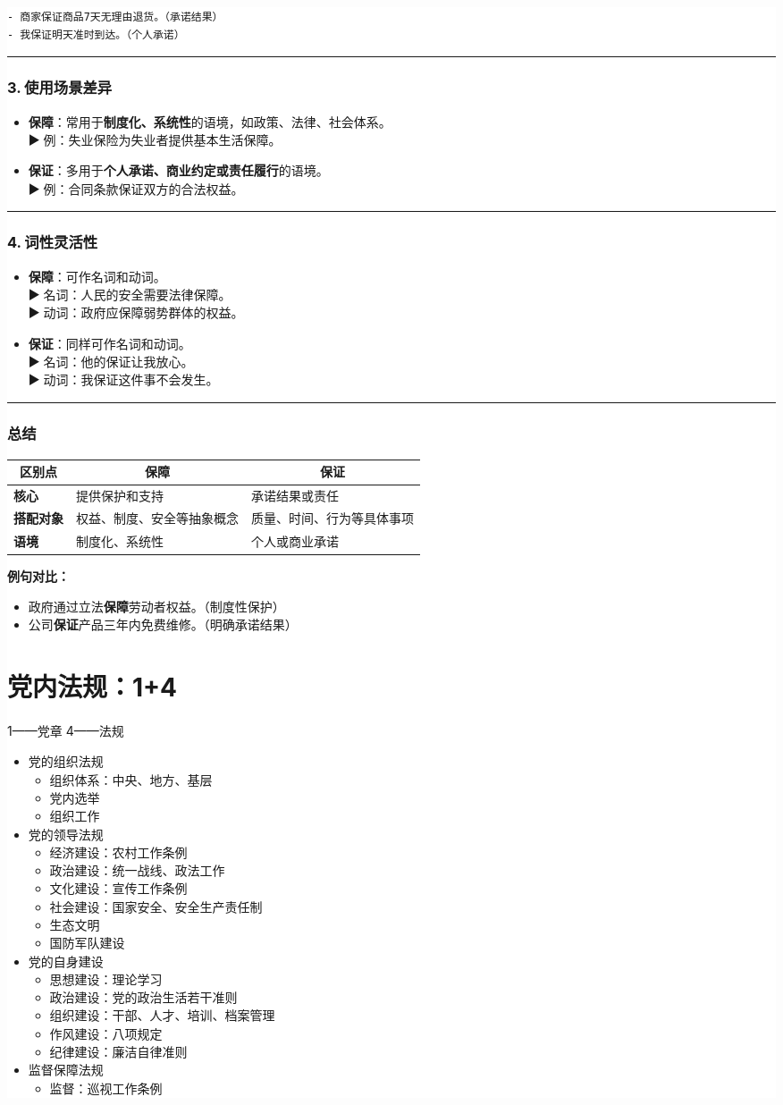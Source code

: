     - 商家保证商品7天无理由退货。（承诺结果）
    - 我保证明天准时到达。（个人承诺）

---

### ​**3. 使用场景差异**

- ​**保障**：常用于**制度化、系统性**的语境，如政策、法律、社会体系。  
    ▶ 例：失业保险为失业者提供基本生活保障。
    
- ​**保证**：多用于**个人承诺、商业约定或责任履行**的语境。  
    ▶ 例：合同条款保证双方的合法权益。
    

---

### ​**4. 词性灵活性**

- ​**保障**：可作名词和动词。  
    ▶ 名词：人民的安全需要法律保障。  
    ▶ 动词：政府应保障弱势群体的权益。
    
- ​**保证**：同样可作名词和动词。  
    ▶ 名词：他的保证让我放心。  
    ▶ 动词：我保证这件事不会发生。
    

---

### ​**总结**

|​**区别点**|​**保障**|​**保证**|
|---|---|---|
|​**核心**|提供保护和支持|承诺结果或责任|
|​**搭配对象**|权益、制度、安全等抽象概念|质量、时间、行为等具体事项|
|​**语境**|制度化、系统性|个人或商业承诺|

**例句对比：​**

- 政府通过立法**保障**劳动者权益。（制度性保护）
- 公司**保证**产品三年内免费维修。（明确承诺结果）

# 党内法规：1+4
1——党章
4——法规
- 党的组织法规
  - 组织体系：中央、地方、基层
  - 党内选举
  - 组织工作
- 党的领导法规
  - 经济建设：农村工作条例
  - 政治建设：统一战线、政法工作
  - 文化建设：宣传工作条例
  - 社会建设：国家安全、安全生产责任制
  - 生态文明
  - 国防军队建设
- 党的自身建设
  - 思想建设：理论学习
  - 政治建设：党的政治生活若干准则
  - 组织建设：干部、人才、培训、档案管理
  - 作风建设：八项规定
  - 纪律建设：廉洁自律准则
- 监督保障法规
  - 监督：巡视工作条例